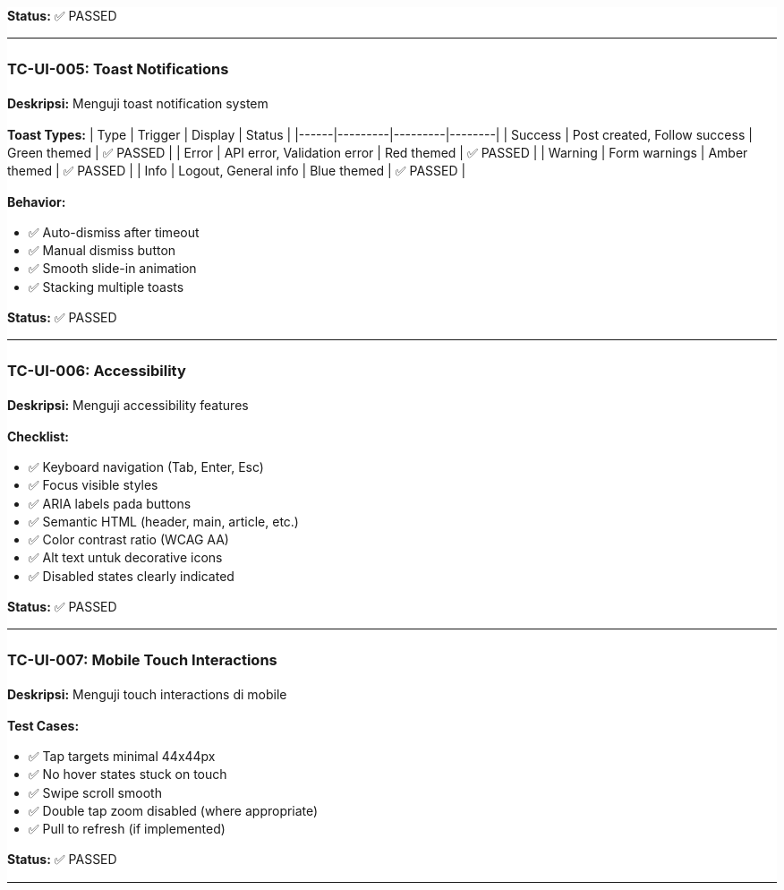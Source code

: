 **Status:** ✅ PASSED

---

### TC-UI-005: Toast Notifications
**Deskripsi:** Menguji toast notification system

**Toast Types:**
| Type | Trigger | Display | Status |
|------|---------|---------|--------|
| Success | Post created, Follow success | Green themed | ✅ PASSED |
| Error | API error, Validation error | Red themed | ✅ PASSED |
| Warning | Form warnings | Amber themed | ✅ PASSED |
| Info | Logout, General info | Blue themed | ✅ PASSED |

**Behavior:**
- ✅ Auto-dismiss after timeout
- ✅ Manual dismiss button
- ✅ Smooth slide-in animation
- ✅ Stacking multiple toasts

**Status:** ✅ PASSED

---

### TC-UI-006: Accessibility
**Deskripsi:** Menguji accessibility features

**Checklist:**
- ✅ Keyboard navigation (Tab, Enter, Esc)
- ✅ Focus visible styles
- ✅ ARIA labels pada buttons
- ✅ Semantic HTML (header, main, article, etc.)
- ✅ Color contrast ratio (WCAG AA)
- ✅ Alt text untuk decorative icons
- ✅ Disabled states clearly indicated

**Status:** ✅ PASSED

---

### TC-UI-007: Mobile Touch Interactions
**Deskripsi:** Menguji touch interactions di mobile

**Test Cases:**
- ✅ Tap targets minimal 44x44px
- ✅ No hover states stuck on touch
- ✅ Swipe scroll smooth
- ✅ Double tap zoom disabled (where appropriate)
- ✅ Pull to refresh (if implemented)

**Status:** ✅ PASSED

---